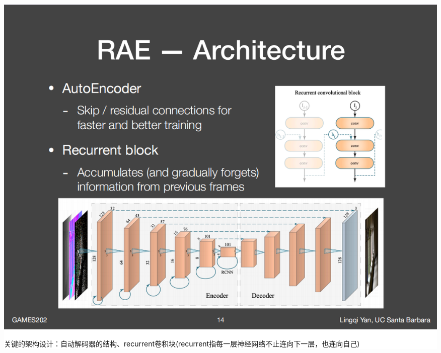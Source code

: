 <img src="https://raw.githubusercontent.com/achmli/achmli.github.io/master/img/Games202/RayTracing/RAE.png" alt="SPP" />

关键的架构设计：自动解码器的结构、recurrent卷积块(recurrent指每一层神经网络不止连向下一层，也连向自己)
